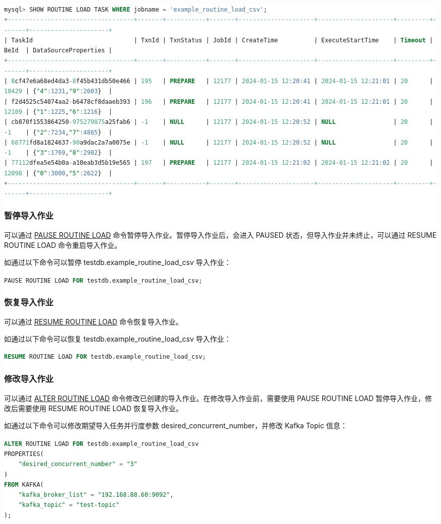 ```sql
mysql> SHOW ROUTINE LOAD TASK WHERE jobname = 'example_routine_load_csv';
+-----------------------------------+-------+-----------+-------+---------------------+---------------------+---------+-------+----------------------+
| TaskId                            | TxnId | TxnStatus | JobId | CreateTime          | ExecuteStartTime    | Timeout | BeId  | DataSourceProperties |
+-----------------------------------+-------+-----------+-------+---------------------+---------------------+---------+-------+----------------------+
| 8cf47e6a68ed4da3-8f45b431db50e466 | 195   | PREPARE   | 12177 | 2024-01-15 12:20:41 | 2024-01-15 12:21:01 | 20      | 10429 | {"4":1231,"9":2603}  |
| f2d4525c54074aa2-b6478cf8daaeb393 | 196   | PREPARE   | 12177 | 2024-01-15 12:20:41 | 2024-01-15 12:21:01 | 20      | 12109 | {"1":1225,"6":1216}  |
| cb870f1553864250-975279875a25fab6 | -1    | NULL      | 12177 | 2024-01-15 12:20:52 | NULL                | 20      | -1    | {"2":7234,"7":4865}  |
| 68771fd8a1824637-90a9dac2a7a0075e | -1    | NULL      | 12177 | 2024-01-15 12:20:52 | NULL                | 20      | -1    | {"3":1769,"8":2982}  |
| 77112dfea5e54b0a-a10eab3d5b19e565 | 197   | PREPARE   | 12177 | 2024-01-15 12:21:02 | 2024-01-15 12:21:02 | 20      | 12098 | {"0":3000,"5":2622}  |
+-----------------------------------+-------+-----------+-------+---------------------+---------------------+---------+-------+----------------------+
```

### 暂停导入作业

可以通过 [PAUSE ROUTINE LOAD](../../../sql-manual/sql-statements/Data-Manipulation-Statements/Load/PAUSE-ROUTINE-LOAD) 命令暂停导入作业。暂停导入作业后，会进入 PAUSED 状态，但导入作业并未终止，可以通过 RESUME ROUTINE LOAD 命令重启导入作业。

如通过以下命令可以暂停 testdb.example_routine_load_csv 导入作业：

```sql
PAUSE ROUTINE LOAD FOR testdb.example_routine_load_csv;
```

### 恢复导入作业

可以通过 [RESUME ROUTINE LOAD](../../../sql-manual/sql-reference/Data-Manipulation-Statements/Load/RESUME-ROUTINE-LOAD) 命令恢复导入作业。

如通过以下命令可以恢复 testdb.example_routine_load_csv 导入作业：

```sql
RESUME ROUTINE LOAD FOR testdb.example_routine_load_csv;
```

### 修改导入作业

可以通过 [ALTER ROUTINE LOAD](../../../sql-manual/sql-statements/Data-Manipulation-Statements/Load/ALTER-ROUTINE-LOAD) 命令修改已创建的导入作业。在修改导入作业前，需要使用 PAUSE ROUTINE LOAD 暂停导入作业，修改后需要使用 RESUME ROUTINE LOAD 恢复导入作业。

如通过以下命令可以修改期望导入任务并行度参数 desired_concurrent_number，并修改 Kafka Topic 信息：

```sql
ALTER ROUTINE LOAD FOR testdb.example_routine_load_csv
PROPERTIES(
    "desired_concurrent_number" = "3"
)
FROM KAFKA(
    "kafka_broker_list" = "192.168.88.60:9092",
    "kafka_topic" = "test-topic"
);
```
